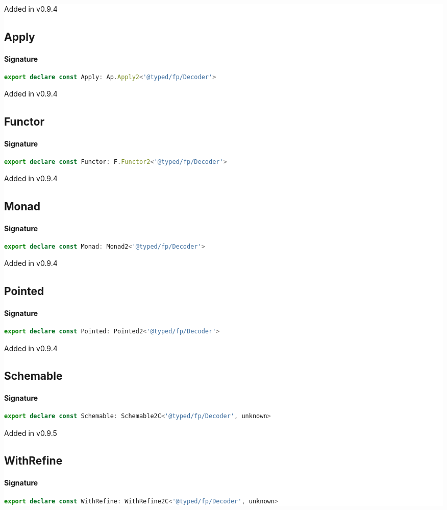 Added in v0.9.4

## Apply

**Signature**

```ts
export declare const Apply: Ap.Apply2<'@typed/fp/Decoder'>
```

Added in v0.9.4

## Functor

**Signature**

```ts
export declare const Functor: F.Functor2<'@typed/fp/Decoder'>
```

Added in v0.9.4

## Monad

**Signature**

```ts
export declare const Monad: Monad2<'@typed/fp/Decoder'>
```

Added in v0.9.4

## Pointed

**Signature**

```ts
export declare const Pointed: Pointed2<'@typed/fp/Decoder'>
```

Added in v0.9.4

## Schemable

**Signature**

```ts
export declare const Schemable: Schemable2C<'@typed/fp/Decoder', unknown>
```

Added in v0.9.5

## WithRefine

**Signature**

```ts
export declare const WithRefine: WithRefine2C<'@typed/fp/Decoder', unknown>
```
